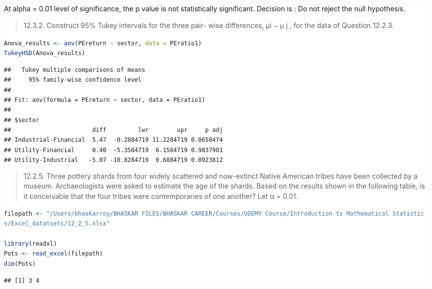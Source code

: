 At alpha = 0.01 level of significance, the p value is not statistically
significant. Decision is : Do not reject the null hypothesis.  

<blockquote class = "blue">
12.3.2. Construct 95% Tukey intervals for the three pair- wise
differences, μi − μ j , for the data of Question 12.2.3.
</blockquote>  

``` r
Anova_results <- aov(PEreturn ~ sector, data = PEratio1)
TukeyHSD(Anova_results)
```

    ##   Tukey multiple comparisons of means
    ##     95% family-wise confidence level
    ##
    ## Fit: aov(formula = PEreturn ~ sector, data = PEratio1)
    ##
    ## $sector
    ##                       diff         lwr        upr     p adj
    ## Industrial-Financial  5.47  -0.2884719 11.2284719 0.0650474
    ## Utility-Financial     0.40  -5.3584719  6.1584719 0.9837901
    ## Utility-Industrial   -5.07 -10.8284719  0.6884719 0.0923812

<blockquote class = "blue">
12.2.5. Three pottery shards from four widely scattered and now-extinct
Native American tribes have been collected by a museum. Archaeologists
were asked to estimate the age of the shards. Based on the results shown
in the following table, is it conceivable that the four tribes were
contemporaries of one another? Let α = 0.01.  
</blockquote>

``` r
filepath <- "/Users/bhaskarroy/BHASKAR FILES/BHASKAR CAREER/Courses/UDEMY Course/Introduction to Mathematical Statistics/Excel_datatsets/12_2_5.xlsx"

library(readxl)
Pots <- read_excel(filepath)
dim(Pots)
```

    ## [1] 3 4
